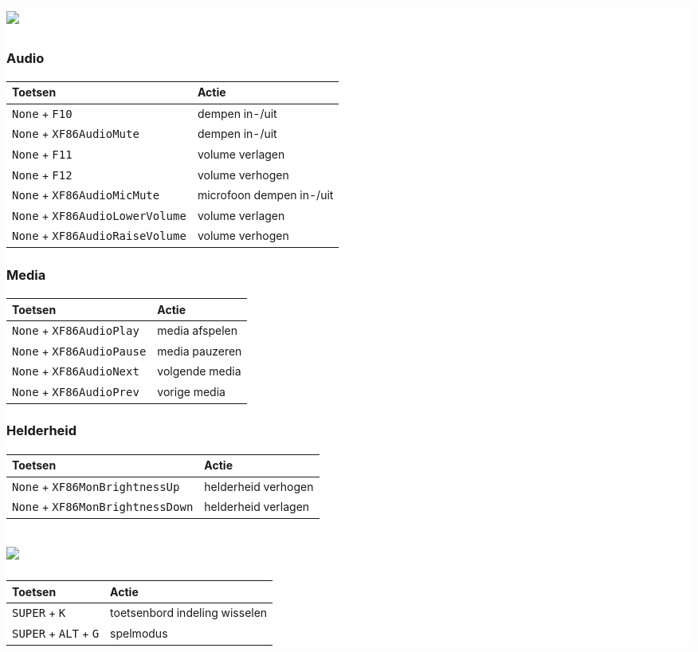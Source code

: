 ## <a id="hardware-controls"></a><img src="https://readme-typing-svg.herokuapp.com?font=Lexend+Giga&size=23&pause=1000&color=CCA9DD&width=435&lines=Hardwarebediening" width="450"/>

### Audio

| Toetsen                                           | Actie                    |
| :------------------------------------------------ | :----------------------- |
| <kbd>None</kbd> + <kbd>F10</kbd>                  | dempen in-/uit           |
| <kbd>None</kbd> + <kbd>XF86AudioMute</kbd>        | dempen in-/uit           |
| <kbd>None</kbd> + <kbd>F11</kbd>                  | volume verlagen          |
| <kbd>None</kbd> + <kbd>F12</kbd>                  | volume verhogen          |
| <kbd>None</kbd> + <kbd>XF86AudioMicMute</kbd>     | microfoon dempen in-/uit |
| <kbd>None</kbd> + <kbd>XF86AudioLowerVolume</kbd> | volume verlagen          |
| <kbd>None</kbd> + <kbd>XF86AudioRaiseVolume</kbd> | volume verhogen          |

### Media

| Toetsen                                       | Actie            |
| :-------------------------------------------- | :--------------- |
| <kbd>None</kbd> + <kbd>XF86AudioPlay</kbd>    | media afspelen   |
| <kbd>None</kbd> + <kbd>XF86AudioPause</kbd>   | media pauzeren   |
| <kbd>None</kbd> + <kbd>XF86AudioNext</kbd>    | volgende media   |
| <kbd>None</kbd> + <kbd>XF86AudioPrev</kbd>    | vorige media     |

### Helderheid

| Toetsen                                           | Actie                |
| :------------------------------------------------ | :------------------- |
| <kbd>None</kbd> + <kbd>XF86MonBrightnessUp</kbd>  | helderheid verhogen  |
| <kbd>None</kbd> + <kbd>XF86MonBrightnessDown</kbd>| helderheid verlagen  |

## <a id=utilities></a><img src="https://readme-typing-svg.herokuapp.com?font=Lexend+Giga&size=23&pause=1000&color=CCA9DD&width=435&lines=Hulpprogramma's" width="450"/>

| Toetsen                                          | Actie                         |
| :----------------------------------------------- | :---------------------------- |
| <kbd>SUPER</kbd> + <kbd>K</kbd>                  | toetsenbord indeling wisselen |
| <kbd>SUPER</kbd> + <kbd>ALT</kbd> + <kbd>G</kbd> | spelmodus                     |
